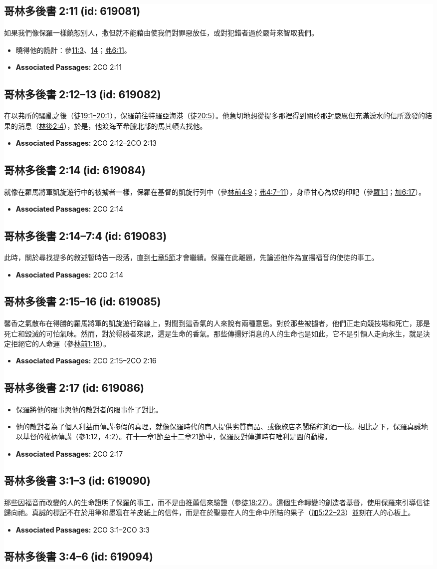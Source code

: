 ## 哥林多後書 2:11 (id: 619081)

如果我們像保羅一樣饒恕別人，撒但就不能藉由使我們對罪惡放任，或對犯錯者過於嚴苛來智取我們。 

* 曉得他的詭計：參[11:3](https://ref.ly/2Cor11:3)、[14](https://ref.ly/2Cor11:3)；[弗6:11](https://ref.ly/Eph6:11)。

* **Associated Passages:** 2CO 2:11

## 哥林多後書 2:12–13 (id: 619082)

在以弗所的騷亂之後（[徒19:1–20:1](https://ref.ly/Acts19:1-Acts19:20)），保羅前往特羅亞海港（[徒20:5](https://ref.ly/Acts20:5)）。他急切地想從提多那裡得到關於那封嚴厲但充滿淚水的信所激發的結果的消息（[林後2:4](https://ref.ly/2Cor2:4)），於是，他渡海至希臘北部的馬其頓去找他。

* **Associated Passages:** 2CO 2:12–2CO 2:13

## 哥林多後書 2:14 (id: 619084)

就像在羅馬將軍凱旋遊行中的被擄者一樣，保羅在基督的凱旋行列中（參[林前4:9](https://ref.ly/1Cor4:9)；[弗4:7–11](https://ref.ly/Eph4:7-Eph4:11)），身帶甘心為奴的印記（參[羅1:1](https://ref.ly/Rom1:1)；[加6:17](https://ref.ly/Gal6:17)）。

* **Associated Passages:** 2CO 2:14

## 哥林多後書 2:14–7:4 (id: 619083)

此時，關於尋找提多的敘述暫時告一段落，直到[七章5節](https://ref.ly/2Cor7:5)才會繼續。保羅在此離題，先論述他作為宣揚福音的使徒的事工。

* **Associated Passages:** 2CO 2:14

## 哥林多後書 2:15–16 (id: 619085)

馨香之氣散布在得勝的羅馬將軍的凱旋遊行路線上，對聞到這香氣的人來說有兩種意思。對於那些被擄者，他們正走向競技場和死亡，那是死亡和毀滅的可怕氣味。然而，對於得勝者來說，這是生命的香氣。那些傳揚好消息的人的生命也是如此，它不是引領人走向永生，就是決定拒絕它的人命運（參[林前1:18](https://ref.ly/1Cor1:18)）。

* **Associated Passages:** 2CO 2:15–2CO 2:16

## 哥林多後書 2:17 (id: 619086)

* 保羅將他的服事與他的敵對者的服事作了對比。
* 他的敵對者為了個人利益而傳講摻假的真理，就像保羅時代的商人提供劣質商品、或像旅店老闆稀釋純酒一樣。相比之下，保羅真誠地以基督的權柄傳講（參[1:12](https://ref.ly/2Cor1:12)，[4:2](https://ref.ly/2Cor4:2)）。在[十一章1節至十二章21節](https://ref.ly/2Cor11:1-2Cor12:21)中，保羅反對傳道時有唯利是圖的動機。

* **Associated Passages:** 2CO 2:17

## 哥林多後書 3:1–3 (id: 619090)

那些因福音而改變的人的生命證明了保羅的事工，而不是由推薦信來驗證（參[徒18:27](https://ref.ly/Acts18:27)）。這個生命轉變的創造者基督，使用保羅來引導信徒歸向祂。真誠的標記不在於用筆和墨寫在羊皮紙上的信件，而是在於聖靈在人的生命中所結的果子（[加5:22–23](https://ref.ly/Gal5:22-Gal5:23)）並刻在人的心板上。

* **Associated Passages:** 2CO 3:1–2CO 3:3

## 哥林多後書 3:4–6 (id: 619094)
